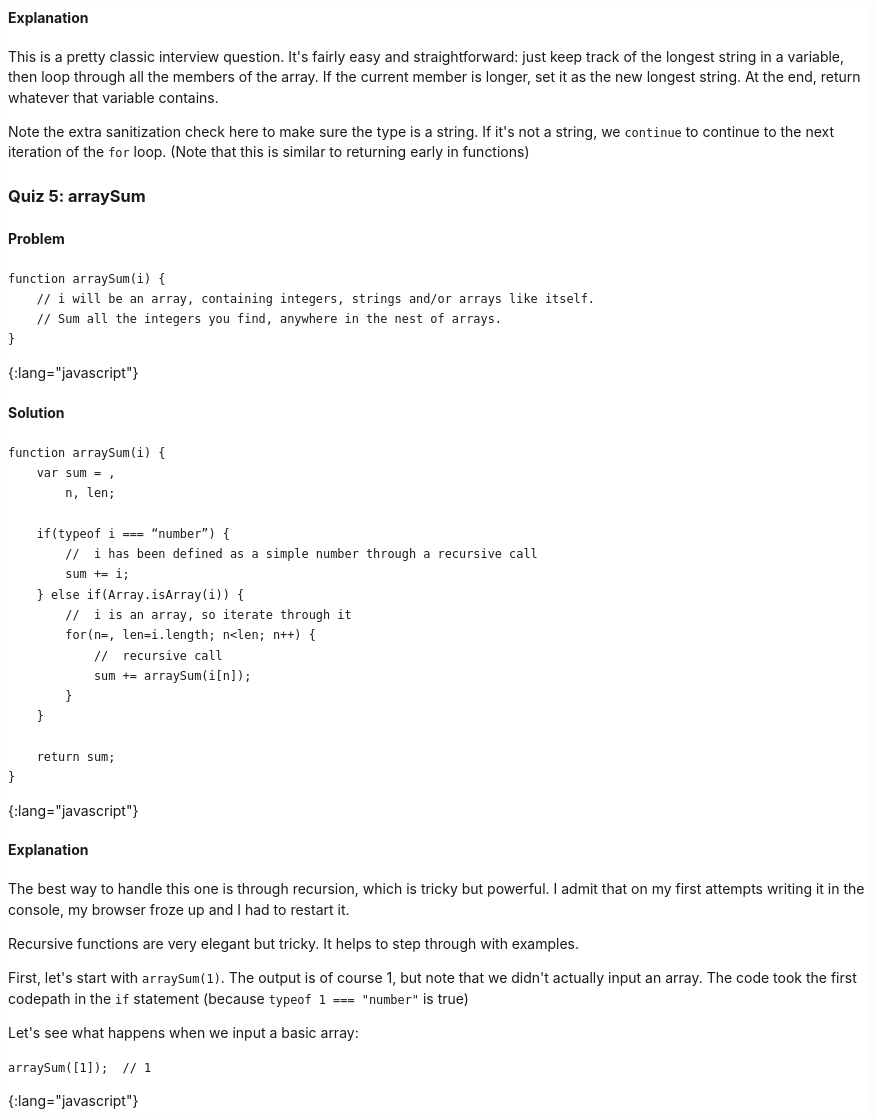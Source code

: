 #### Explanation

This is a pretty classic interview question. It's fairly easy and straightforward: just keep track of the longest string in a variable, then loop through all the members of the array. If the current member is longer, set it as the new longest string. At the end, return whatever that variable contains.

Note the extra sanitization check here to make sure the type is a string. If it's not a string, we ``continue`` to continue to the next iteration of the ``for`` loop. (Note that this is similar to returning early in functions)

### Quiz 5: arraySum

#### Problem
    function arraySum(i) {
        // i will be an array, containing integers, strings and/or arrays like itself.
        // Sum all the integers you find, anywhere in the nest of arrays.   
    }
{:lang="javascript"}

#### Solution
    function arraySum(i) {
        var sum = ,
            n, len;

        if(typeof i === “number”) {
            //  i has been defined as a simple number through a recursive call
            sum += i;
        } else if(Array.isArray(i)) {
            //  i is an array, so iterate through it
            for(n=, len=i.length; n<len; n++) {
                //  recursive call
                sum += arraySum(i[n]);
            }
        }

        return sum;
    }
{:lang="javascript"}

#### Explanation

The best way to handle this one is through recursion, which is tricky but powerful. I admit that on my first attempts writing it in the console, my browser froze up and I had to restart it.

Recursive functions are very elegant but tricky. It helps to step through with examples.

First, let's start with ``arraySum(1)``. The output is of course 1, but note that we didn't actually input an array. The code took the first codepath in the ``if`` statement (because ``typeof 1 === "number"`` is true)

Let's see what happens when we input a basic array:

    arraySum([1]);  // 1
{:lang="javascript"}


 [1]: http://toys.usvsth3m.com/javascript-under-pressure/